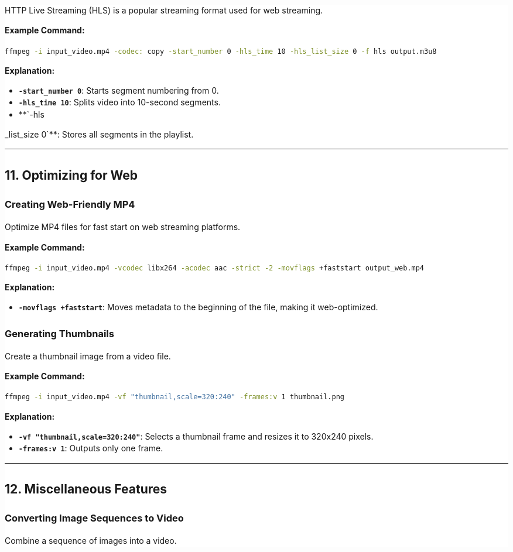 HTTP Live Streaming (HLS) is a popular streaming format used for web streaming.

**Example Command:**

```bash
ffmpeg -i input_video.mp4 -codec: copy -start_number 0 -hls_time 10 -hls_list_size 0 -f hls output.m3u8
```

**Explanation:**

- **`-start_number 0`**: Starts segment numbering from 0.
- **`-hls_time 10`**: Splits video into 10-second segments.
- \*\*`-hls

\_list_size 0`\*\*: Stores all segments in the playlist.

---

## 11. Optimizing for Web

### Creating Web-Friendly MP4

Optimize MP4 files for fast start on web streaming platforms.

**Example Command:**

```bash
ffmpeg -i input_video.mp4 -vcodec libx264 -acodec aac -strict -2 -movflags +faststart output_web.mp4
```

**Explanation:**

- **`-movflags +faststart`**: Moves metadata to the beginning of the file, making it web-optimized.

### Generating Thumbnails

Create a thumbnail image from a video file.

**Example Command:**

```bash
ffmpeg -i input_video.mp4 -vf "thumbnail,scale=320:240" -frames:v 1 thumbnail.png
```

**Explanation:**

- **`-vf "thumbnail,scale=320:240"`**: Selects a thumbnail frame and resizes it to 320x240 pixels.
- **`-frames:v 1`**: Outputs only one frame.

---

## 12. Miscellaneous Features

### Converting Image Sequences to Video

Combine a sequence of images into a video.
